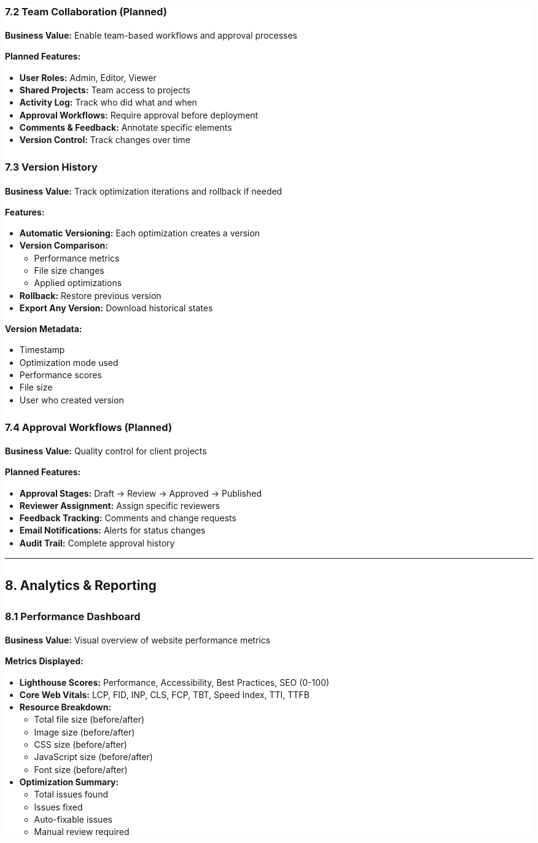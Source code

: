 ### 7.2 Team Collaboration (Planned)
**Business Value:** Enable team-based workflows and approval processes

**Planned Features:**
- **User Roles:** Admin, Editor, Viewer
- **Shared Projects:** Team access to projects
- **Activity Log:** Track who did what and when
- **Approval Workflows:** Require approval before deployment
- **Comments & Feedback:** Annotate specific elements
- **Version Control:** Track changes over time

### 7.3 Version History
**Business Value:** Track optimization iterations and rollback if needed

**Features:**
- **Automatic Versioning:** Each optimization creates a version
- **Version Comparison:**
  - Performance metrics
  - File size changes
  - Applied optimizations
- **Rollback:** Restore previous version
- **Export Any Version:** Download historical states

**Version Metadata:**
- Timestamp
- Optimization mode used
- Performance scores
- File size
- User who created version

### 7.4 Approval Workflows (Planned)
**Business Value:** Quality control for client projects

**Planned Features:**
- **Approval Stages:** Draft → Review → Approved → Published
- **Reviewer Assignment:** Assign specific reviewers
- **Feedback Tracking:** Comments and change requests
- **Email Notifications:** Alerts for status changes
- **Audit Trail:** Complete approval history

---

## 8. Analytics & Reporting

### 8.1 Performance Dashboard
**Business Value:** Visual overview of website performance metrics

**Metrics Displayed:**
- **Lighthouse Scores:** Performance, Accessibility, Best Practices, SEO (0-100)
- **Core Web Vitals:** LCP, FID, INP, CLS, FCP, TBT, Speed Index, TTI, TTFB
- **Resource Breakdown:**
  - Total file size (before/after)
  - Image size (before/after)
  - CSS size (before/after)
  - JavaScript size (before/after)
  - Font size (before/after)
- **Optimization Summary:**
  - Total issues found
  - Issues fixed
  - Auto-fixable issues
  - Manual review required
